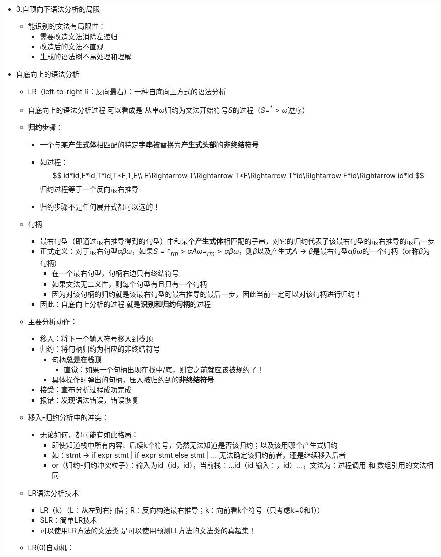   - 3.自顶向下语法分析的局限
  
    - 能识别的文法有局限性：
      - 需要改造文法消除左递归
      - 改造后的文法不直观
      - 生成的语法树不易处理和理解
  
- 自底向上的语法分析

  - LR（left-to-right R：反向最右）：一种自底向上方式的语法分析

  - 自底向上的语法分析过程 可以看成是 从串$\omega$归约为文法开始符号$S$的过程（$S=^*>\omega$逆序）

  - **归约**步骤：

    - 一个与某**产生式体**相匹配的特定**字串**被替换为**产生式头部**的**非终结符号**

    - 如过程：
      $$
      id*id,F*id,T*id,T*F,T,E\\
      E\Rightarrow T\Rightarrow T*F\Rightarrow T*id\Rightarrow F*id\Rightarrow id*id
      $$
      归约过程等于一个反向最右推导

    - 归约步骤不是任何展开式都可以选的！

  - 句柄

    - 最右句型（即通过最右推导得到的句型）中和某个**产生式体**相匹配的子串，对它的归约代表了该最右句型的最右推导的最后一步
    - 正式定义：对于最右句型$\alpha\beta \omega$，如果$S=*_{rm}>\alpha A\omega=_{rm}>\alpha\beta\omega$，则$\beta$以及产生式$A\to\beta$是最右句型$\alpha\beta\omega$的一个句柄（or称$\beta$为句柄）
      - 在一个最右句型，句柄右边只有终结符号
      - 如果文法无二义性，则每个句型有且只有一个句柄
      - 因为对该句柄的归约就是该最右句型的最右推导的最后一步，因此当前一定可以对该句柄进行归约！
    - 因此：自底向上分析的过程 就是**识别和归约句柄**的过程
  
  - 主要分析动作：
    - 移入：将下一个输入符号移入到栈顶
    - 归约：将句柄归约为相应的非终结符号
      - 句柄**总是在栈顶**
        - 直觉：如果一个句柄出现在栈中/底，则它之前就应该被规约了！
      - 具体操作时弹出的句柄，压入被归约到的**非终结符号**
    - 接受：宣布分析过程成功完成
    - 报错：发现语法错误，错误恢复
    
  - 移入-归约分析中的冲突：
    - 无论如何，都可能有如此格局：
      - 即使知道栈中所有内容、后续k个符号，仍然无法知道是否该归约；以及该用哪个产生式归约
      - 如：stmt $\to$ if expr stmt | if expr stmt else stmt | ... 无法确定该归约前者，还是继续移入后者
      - or（归约-归约冲突粒子）：输入为id（id，id），当前栈：...id（id        输入：，id）...，文法为：过程调用 和 数组引用的文法相同
    
  - LR语法分析技术
  
    - LR（k）（L：从左到右扫描；R：反向构造最右推导；k：向前看k个符号（只考虑k=0和1））
    - SLR：简单LR技术
    - 可以使用LR方法的文法类 是可以使用预测LL方法的文法类的真超集！
  
  - LR(0)自动机：
  